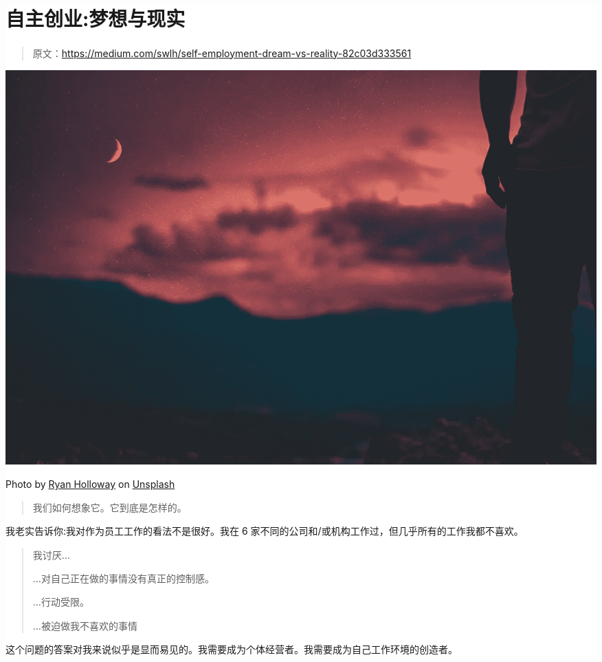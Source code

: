 # 自主创业:梦想与现实

> 原文：<https://medium.com/swlh/self-employment-dream-vs-reality-82c03d333561>

![](img/13e7f3d867473b2df9bfef36abe5e6af.png)

Photo by [Ryan Holloway](https://unsplash.com/photos/8zMIksrTrOQ?utm_source=unsplash&utm_medium=referral&utm_content=creditCopyText) on [Unsplash](https://unsplash.com/?utm_source=unsplash&utm_medium=referral&utm_content=creditCopyText)

> 我们如何想象它。它到底是怎样的。

我老实告诉你:我对作为员工工作的看法不是很好。我在 6 家不同的公司和/或机构工作过，但几乎所有的工作我都不喜欢。

> 我讨厌…
> 
> …对自己正在做的事情没有真正的控制感。
> 
> …行动受限。
> 
> …被迫做我不喜欢的事情

这个问题的答案对我来说似乎是显而易见的。我需要成为个体经营者。我需要成为自己工作环境的创造者。
